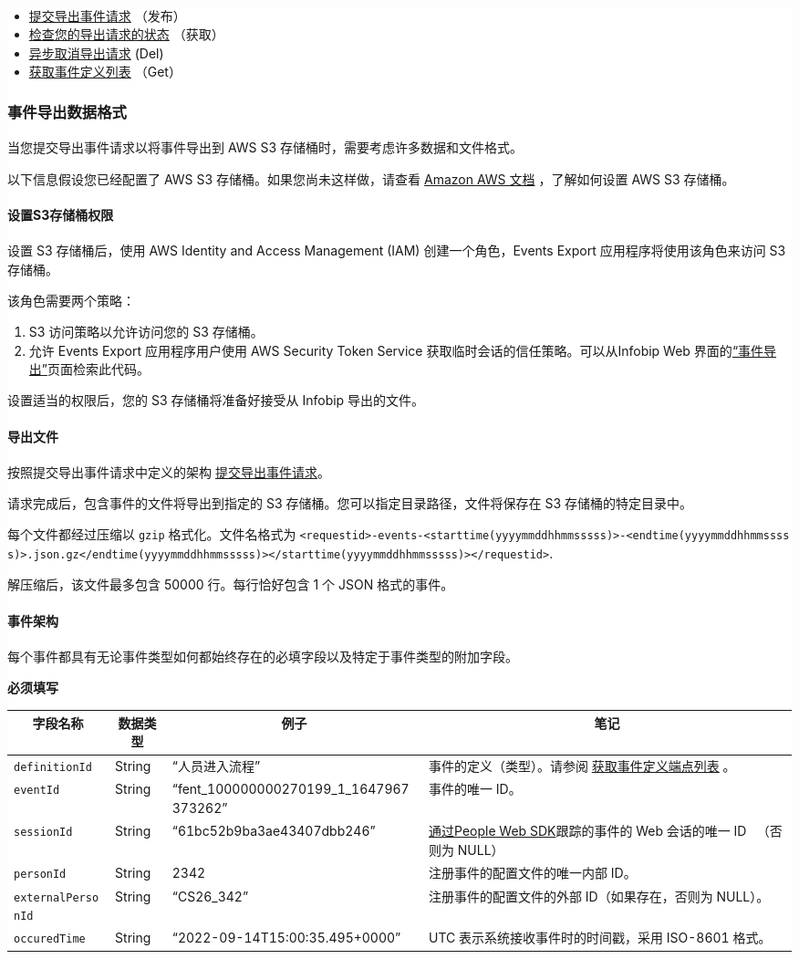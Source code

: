 - [提交导出事件请求](https://www.infobip.com/docs/api/customer-engagement/people/create-events-export-request) （发布）
- [检查您的导出请求的状态](https://www.infobip.com/docs/api/customer-engagement/people/get-events-export-request-status) （获取）
- [异步取消导出请求](https://www.infobip.com/docs/api/customer-engagement/people/cancel-events-export-request) (Del)
- [获取事件定义列表](https://www.infobip.com/docs/api/customer-engagement/people/get-events-definitions-for-export) （Get）

### 事件导出数据格式

当您提交导出事件请求以将事件导出到 AWS S3 存储桶时，需要考虑许多数据和文件格式。

以下信息假设您已经配置了 AWS S3 存储桶。如果您尚未这样做，请查看 [Amazon AWS 文档](https://docs.aws.amazon.com/AmazonS3/latest/userguide/GetStartedWithS3.html) ，了解如何设置 AWS S3 存储桶。

#### 设置S3存储桶权限

设置 S3 存储桶后，使用 AWS Identity and Access Management (IAM) 创建一个角色，Events Export 应用程序将使用该角色来访问 S3 存储桶。

该角色需要两个策略：

1. S3 访问策略以允许访问您的 S3 存储桶。
2. 允许 Events Export 应用程序用户使用 AWS Security Token Service 获取临时会话的信任策略。可以从Infobip Web 界面的[“事件导出”](https://portal.infobip.com/people/events/export)页面检索此代码。

设置适当的权限后，您的 S3 存储桶将准备好接受从 Infobip 导出的文件。

#### 导出文件

按照提交导出事件请求中定义的架构 [提交导出事件请求](https://www.infobip.com/docs/api/customer-engagement/people/create-events-export-request)。   

请求完成后，包含事件的文件将导出到指定的 S3 存储桶。您可以指定目录路径，文件将保存在 S3 存储桶的特定目录中。

每个文件都经过压缩以 `gzip` 格式化。文件名格式为 `<requestid>-events-<starttime(yyyymmddhhmmsssss)>-<endtime(yyyymmddhhmmsssss)>.json.gz</endtime(yyyymmddhhmmsssss)></starttime(yyyymmddhhmmsssss)></requestid>`.

解压缩后，该文件最多包含 50000 行。每行恰好包含 1 个 JSON 格式的事件。

#### 事件架构

每个事件都具有无论事件类型如何都始终存在的必填字段以及特定于事件类型的附加字段。

**必须填写**

|字段名称|数据类型|例子|笔记|
|---|---|---|---|
|`definitionId`|String|“人员进入流程”|事件的定义（类型）。请参阅 [获取事件定义端点列表](https://www.infobip.com/docs/api/customer-engagement/people/get-events-definitions-for-export) 。|
|`eventId`|String|“fent_100000000270199_1_1647967373262”|事件的唯一 ID。|
|`sessionId`|String|“61bc52b9ba3ae43407dbb246”|[通过People Web SDK](https://github.com/infobip/people-web-sdk)跟踪的事件的 Web 会话的唯一 ID   （否则为 NULL）|
|`personId`|String|2342|注册事件的配置文件的唯一内部 ID。|
|`externalPersonId`|String|“CS26_342”|注册事件的配置文件的外部 ID（如果存在，否则为 NULL）。|
|`occuredTime`|String|“2022-09-14T15:00:35.495+0000”|UTC 表示系统接收事件时的时间戳，采用 ISO-8601 格式。|
